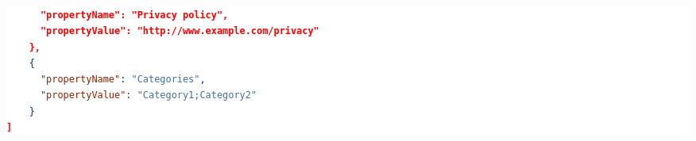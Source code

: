 ```json
      "propertyName": "Privacy policy",
      "propertyValue": "http://www.example.com/privacy"
    },
    {
      "propertyName": "Categories",
      "propertyValue": "Category1;Category2"
    }
]
```
